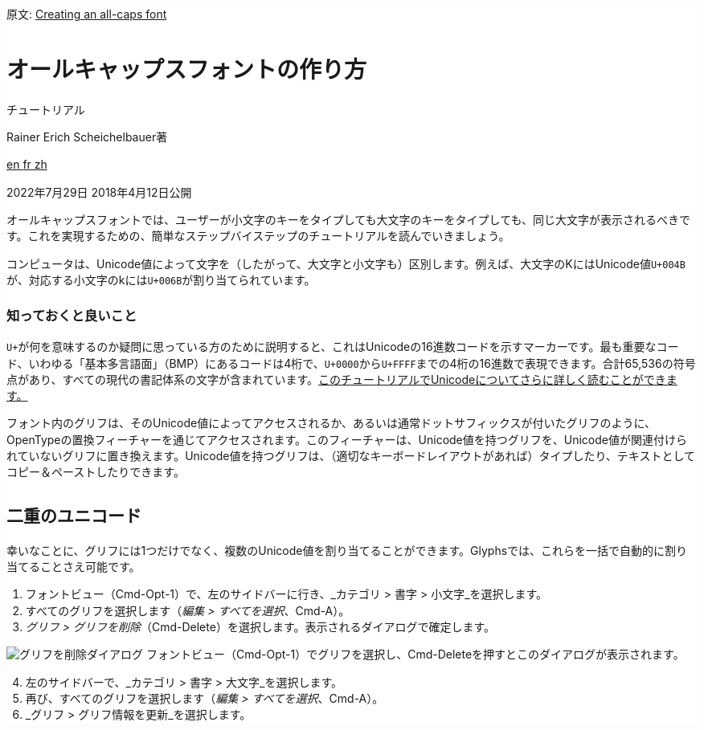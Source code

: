 原文: [Creating an all-caps font](https://glyphsapp.com/learn/creating-an-all-caps-font)
# オールキャップスフォントの作り方

チュートリアル

Rainer Erich Scheichelbauer著

[ en ](https://glyphsapp.com/learn/creating-an-all-caps-font) [ fr ](https://glyphsapp.com/fr/learn/creating-an-all-caps-font) [ zh ](https://glyphsapp.com/zh/learn/creating-an-all-caps-font)

2022年7月29日 2018年4月12日公開

オールキャップスフォントでは、ユーザーが小文字のキーをタイプしても大文字のキーをタイプしても、同じ大文字が表示されるべきです。これを実現するための、簡単なステップバイステップのチュートリアルを読んでいきましょう。

コンピュータは、Unicode値によって文字を（したがって、大文字と小文字も）区別します。例えば、大文字のKにはUnicode値`U+004B`が、対応する小文字のkには`U+006B`が割り当てられています。

### 知っておくと良いこと

`U+`が何を意味するのか疑問に思っている方のために説明すると、これはUnicodeの16進数コードを示すマーカーです。最も重要なコード、いわゆる「基本多言語面」（BMP）にあるコードは4桁で、`U+0000`から`U+FFFF`までの4桁の16進数で表現できます。合計65,536の符号点があり、すべての現代の書記体系の文字が含まれています。[このチュートリアルでUnicodeについてさらに詳しく読むことができます。](unicode.md)

フォント内のグリフは、そのUnicode値によってアクセスされるか、あるいは通常ドットサフィックスが付いたグリフのように、OpenTypeの置換フィーチャーを通じてアクセスされます。このフィーチャーは、Unicode値を持つグリフを、Unicode値が関連付けられていないグリフに置き換えます。Unicode値を持つグリフは、（適切なキーボードレイアウトがあれば）タイプしたり、テキストとしてコピー＆ペーストしたりできます。

## 二重のユニコード

幸いなことに、グリフには1つだけでなく、複数のUnicode値を割り当てることができます。Glyphsでは、これらを一括で自動的に割り当てることさえ可能です。

1.  フォントビュー（Cmd-Opt-1）で、左のサイドバーに行き、_カテゴリ > 書字 > 小文字_を選択します。
2.  すべてのグリフを選択します（_編集 > すべてを選択_、Cmd-A）。
3.  _グリフ > グリフを削除_（Cmd-Delete）を選択します。表示されるダイアログで確定します。

![グリフを削除ダイアログ](https://glyphsapp.com/media/pages/learn/creating-an-all-caps-font/86380651f9-1717672995/confirmdelete.png)
フォントビュー（Cmd-Opt-1）でグリフを選択し、Cmd-Deleteを押すとこのダイアログが表示されます。

4.  左のサイドバーで、_カテゴリ > 書字 > 大文字_を選択します。
5.  再び、すべてのグリフを選択します（_編集 > すべてを選択_、Cmd-A）。
6.  _グリフ > グリフ情報を更新_を選択します。
